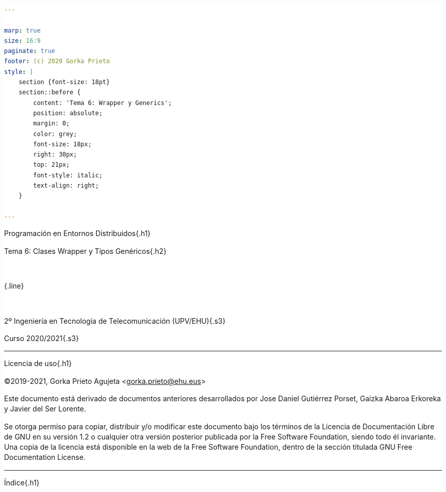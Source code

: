 ```yaml
---

marp: true
size: 16:9
paginate: true
footer: (c) 2020 Gorka Prieto
style: |
    section {font-size: 18pt}
    section::before {
        content: 'Tema 6: Wrapper y Generics';
        position: absolute;
        margin: 0;
        color: grey;
        font-size: 18px;
        right: 30px;
        top: 21px;
        font-style: italic;
        text-align: right;
    }

---
```


Programación en Entornos Distribuidos{.h1}

Tema 6: Clases Wrapper y Tipos Genéricos{.h2}

<br/>

{.line}

<br/>

2º Ingeniería en Tecnología de Telecomunicación (UPV/EHU){.s3}

Curso 2020/2021{.s3}

---

Licencia de uso{.h1}

©2019-2021, Gorka Prieto Agujeta <<gorka.prieto@ehu.eus>>

Este documento está derivado de documentos anteriores desarrollados por Jose Daniel Gutiérrez Porset, Gaizka Abaroa Erkoreka y Javier del Ser Lorente.

Se otorga permiso para copiar, distribuir y/o modificar este documento bajo los términos de la Licencia de Documentación Libre de GNU en su versión 1.2 o cualquier otra versión posterior publicada por la Free Software Foundation, siendo todo él invariante. Una copia de la licencia está disponible en la web de la Free Software Foundation, dentro de la sección titulada GNU Free Documentation License.

[yes]: figs/yes.png
[no]: figs/no.png

---

Índice{.h1}
